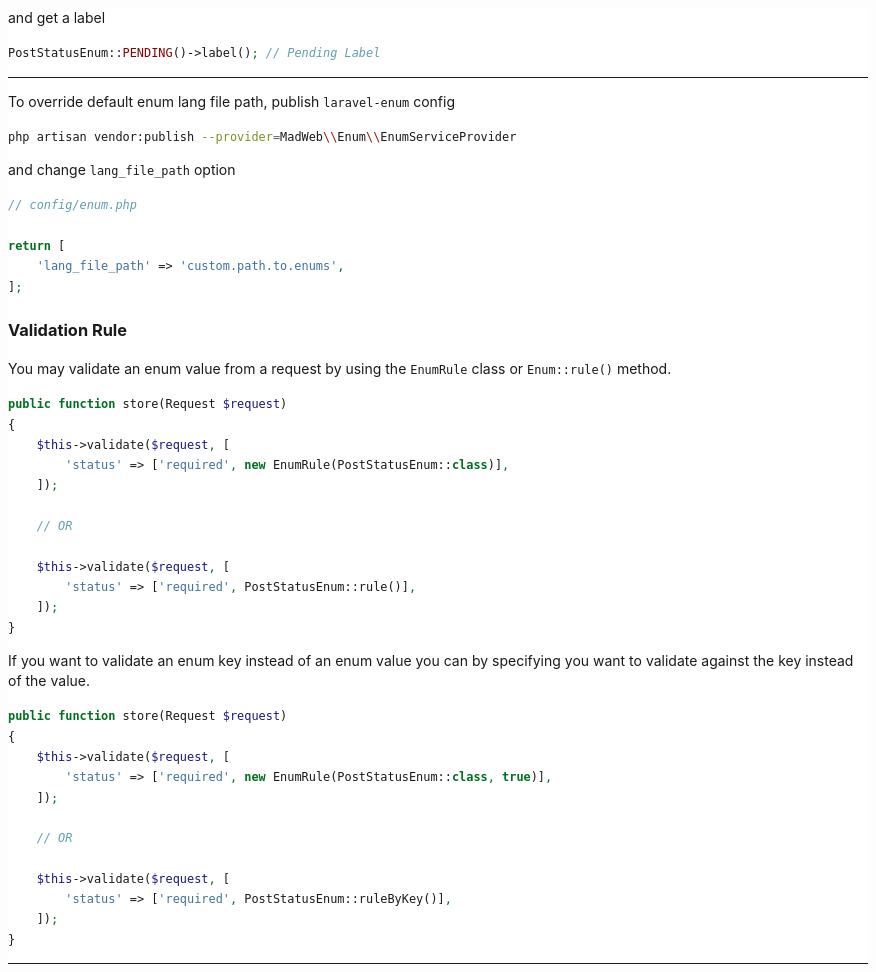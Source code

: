 and get a label

```php
PostStatusEnum::PENDING()->label(); // Pending Label
```

---

To override default enum lang file path, publish `laravel-enum` config

```bash
php artisan vendor:publish --provider=MadWeb\\Enum\\EnumServiceProvider
```

and change `lang_file_path` option

```php
// config/enum.php

return [
    'lang_file_path' => 'custom.path.to.enums',
];
```

### Validation Rule

You may validate an enum value from a request by using the `EnumRule` class or `Enum::rule()` method.

``` php
public function store(Request $request)
{
    $this->validate($request, [
        'status' => ['required', new EnumRule(PostStatusEnum::class)],
    ]);

    // OR

    $this->validate($request, [
        'status' => ['required', PostStatusEnum::rule()],
    ]);
}
```

If you want to validate an enum key instead of an enum value you can by specifying you want to validate against the key 
instead of the value.

``` php
public function store(Request $request)
{
    $this->validate($request, [
        'status' => ['required', new EnumRule(PostStatusEnum::class, true)],
    ]);

    // OR

    $this->validate($request, [
        'status' => ['required', PostStatusEnum::ruleByKey()],
    ]);
}
```
 
---

[ico-version]: https://img.shields.io/packagist/v/mad-web/laravel-enum.svg?style=flat-square
[ico-license]: https://img.shields.io/badge/license-MIT-brightgreen.svg?style=flat-square
[ico-tests]: https://github.com/mad-web/laravel-enum/workflows/tests/badge.svg
[ico-style]: https://styleci.io/repos/138497948/shield
[ico-scrutinizer]: https://img.shields.io/scrutinizer/coverage/g/mad-web/laravel-enum.svg?style=flat-square
[ico-code-quality]: https://img.shields.io/scrutinizer/g/mad-web/laravel-enum.svg?style=flat-square
[ico-downloads]: https://img.shields.io/packagist/dt/mad-web/laravel-enum.svg?style=flat-square
[link-packagist]: https://packagist.org/packages/mad-web/laravel-enum
[link-tests]: https://github.com/mad-web/laravel-enum/actions
[link-style]: https://styleci.io/repos/138497948
[link-scrutinizer]: https://scrutinizer-ci.com/g/mad-web/laravel-enum/code-structure
[link-code-quality]: https://scrutinizer-ci.com/g/mad-web/laravel-enum
[link-downloads]: https://packagist.org/packages/mad-web/laravel-enum
[link-author]: https://github.com/mad-web
[link-contributors]: ../../contributors